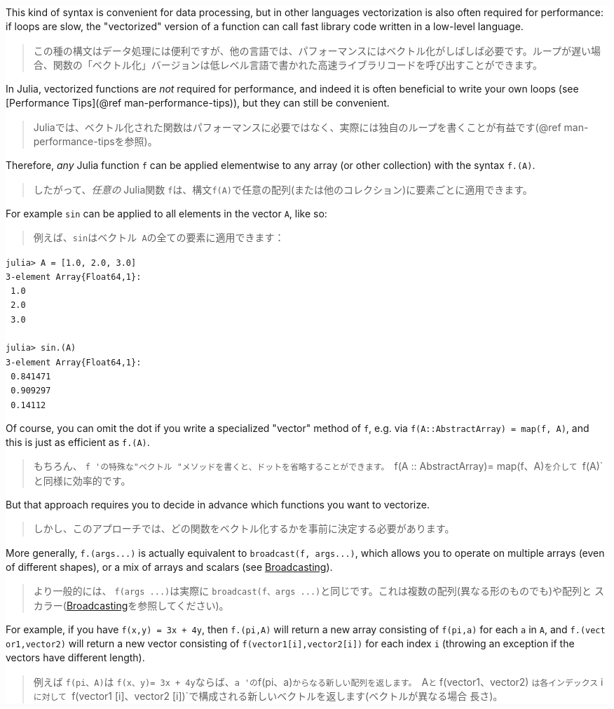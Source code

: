 
This kind of syntax is convenient for data processing, but in other languages vectorization is also often required for performance: if loops are slow, the "vectorized" version of a function can call fast library code written in a low-level language. 
> この種の構文はデータ処理には便利ですが、他の言語では、パフォーマンスにはベクトル化がしばしば必要です。ループが遅い場合、関数の「ベクトル化」バージョンは低レベル言語で書かれた高速ライブラリコードを呼び出すことができます。


In Julia, vectorized functions are *not* required for performance, and indeed it is often beneficial to write your own loops (see [Performance Tips](@ref man-performance-tips)), but they can still be convenient. 
> Juliaでは、ベクトル化された関数はパフォーマンスに必要ではなく、実際には独自のループを書くことが有益です(@ref man-performance-tipsを参照)。


Therefore, *any* Julia function `f` can be applied elementwise to any array (or other collection) with the syntax `f.(A)`.
> したがって、*任意の* Julia関数 `f`は、構文`f(A)`で任意の配列(または他のコレクション)に要素ごとに適用できます。


For example `sin` can be applied to all elements in the vector `A`, like so:
> 例えば、`sin`はベクトル` A`の全ての要素に適用できます：


```jldoctest
julia> A = [1.0, 2.0, 3.0]
3-element Array{Float64,1}:
 1.0
 2.0
 3.0

julia> sin.(A)
3-element Array{Float64,1}:
 0.841471
 0.909297
 0.14112
```


Of course, you can omit the dot if you write a specialized "vector" method of `f`, e.g. via `f(A::AbstractArray) = map(f, A)`, and this is just as efficient as `f.(A)`.
> もちろん、 `f 'の特殊な"ベクトル "メソッドを書くと、ドットを省略することができます。 `f(A :: AbstractArray)= map(f、A)`を介して `f(A)`と同様に効率的です。


But that approach requires you to decide in advance which functions you want to vectorize.
> しかし、このアプローチでは、どの関数をベクトル化するかを事前に決定する必要があります。



More generally, `f.(args...)` is actually equivalent to `broadcast(f, args...)`, which allows you to operate on multiple arrays (even of different shapes), or a mix of arrays and scalars (see [Broadcasting](@ref)). 
> より一般的には、 `f(args ...)`は実際に `broadcast(f、args ...)`と同じです。これは複数の配列(異なる形のものでも)や配列と スカラー([Broadcasting](@ref)を参照してください)。


For example, if you have `f(x,y) = 3x + 4y`, then `f.(pi,A)` will return a new array consisting of `f(pi,a)` for each `a` in `A`, and `f.(vector1,vector2)` will return a new vector consisting of `f(vector1[i],vector2[i])` for each index `i` (throwing an exception if the vectors have different length).
> 例えば `f(pi、A)`は `f(x、y)= 3x + 4y`ならば、` a 'の `f(pi、a)`からなる新しい配列を返します。 `A`と` f(vector1、vector2) `は各インデックス` i`に対して `f(vector1 [i]、vector2 [i])`で構成される新しいベクトルを返します(ベクトルが異なる場合 長さ)。

